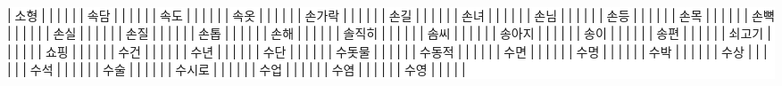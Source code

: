 | 소형 |  |  |  |  |
| 속담 |  |  |  |  |
| 속도 |  |  |  |  |
| 속옷 |  |  |  |  |
| 손가락 |  |  |  |  |
| 손길 |  |  |  |  |
| 손녀 |  |  |  |  |
| 손님 |  |  |  |  |
| 손등 |  |  |  |  |
| 손목 |  |  |  |  |
| 손뼉 |  |  |  |  |
| 손실 |  |  |  |  |
| 손질 |  |  |  |  |
| 손톱 |  |  |  |  |
| 손해 |  |  |  |  |
| 솔직히 |  |  |  |  |
| 솜씨 |  |  |  |  |
| 송아지 |  |  |  |  |
| 송이 |  |  |  |  |
| 송편 |  |  |  |  |
| 쇠고기 |  |  |  |  |
| 쇼핑 |  |  |  |  |
| 수건 |  |  |  |  |
| 수년 |  |  |  |  |
| 수단 |  |  |  |  |
| 수돗물 |  |  |  |  |
| 수동적 |  |  |  |  |
| 수면 |  |  |  |  |
| 수명 |  |  |  |  |
| 수박 |  |  |  |  |
| 수상 |  |  |  |  |
| 수석 |  |  |  |  |
| 수술 |  |  |  |  |
| 수시로 |  |  |  |  |
| 수업 |  |  |  |  |
| 수염 |  |  |  |  |
| 수영 |  |  |  |  |